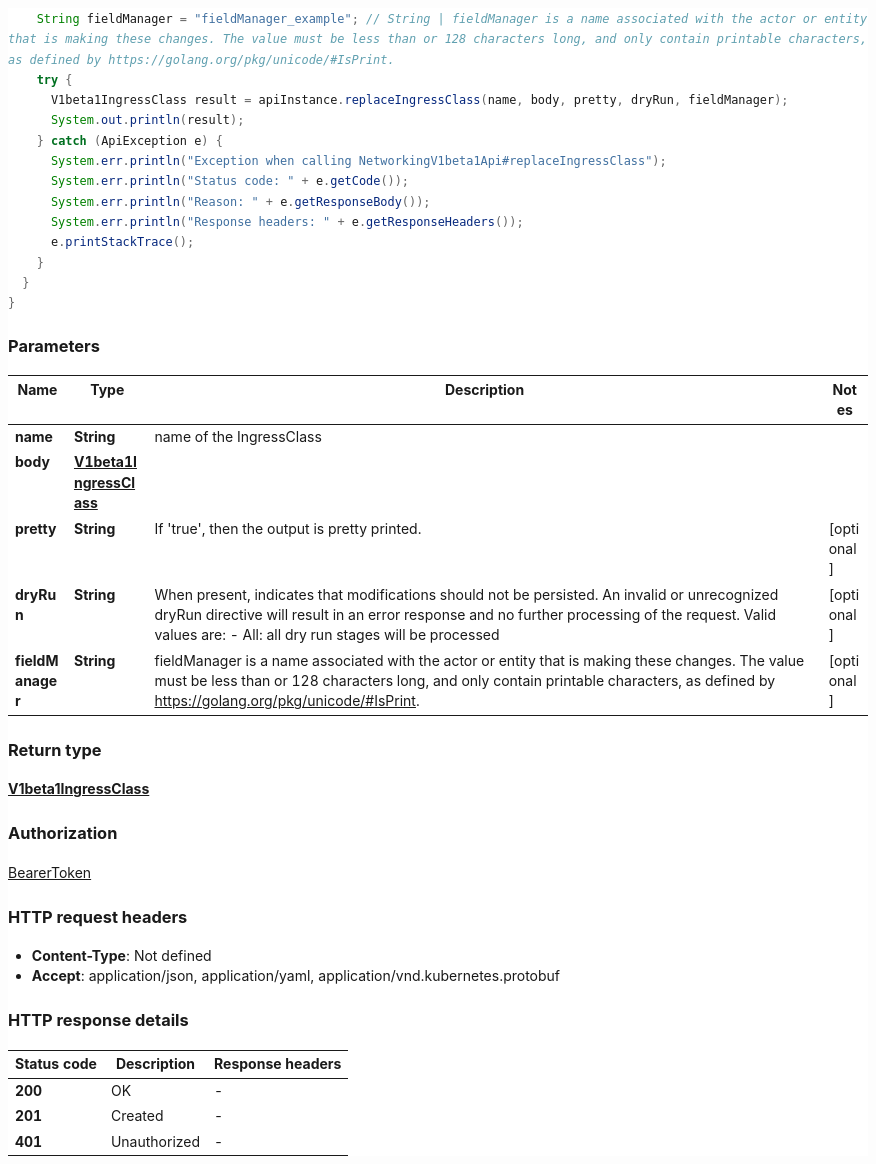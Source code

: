 ```java
    String fieldManager = "fieldManager_example"; // String | fieldManager is a name associated with the actor or entity that is making these changes. The value must be less than or 128 characters long, and only contain printable characters, as defined by https://golang.org/pkg/unicode/#IsPrint.
    try {
      V1beta1IngressClass result = apiInstance.replaceIngressClass(name, body, pretty, dryRun, fieldManager);
      System.out.println(result);
    } catch (ApiException e) {
      System.err.println("Exception when calling NetworkingV1beta1Api#replaceIngressClass");
      System.err.println("Status code: " + e.getCode());
      System.err.println("Reason: " + e.getResponseBody());
      System.err.println("Response headers: " + e.getResponseHeaders());
      e.printStackTrace();
    }
  }
}
```

### Parameters

Name | Type | Description  | Notes
------------- | ------------- | ------------- | -------------
 **name** | **String**| name of the IngressClass |
 **body** | [**V1beta1IngressClass**](V1beta1IngressClass.md)|  |
 **pretty** | **String**| If &#39;true&#39;, then the output is pretty printed. | [optional]
 **dryRun** | **String**| When present, indicates that modifications should not be persisted. An invalid or unrecognized dryRun directive will result in an error response and no further processing of the request. Valid values are: - All: all dry run stages will be processed | [optional]
 **fieldManager** | **String**| fieldManager is a name associated with the actor or entity that is making these changes. The value must be less than or 128 characters long, and only contain printable characters, as defined by https://golang.org/pkg/unicode/#IsPrint. | [optional]

### Return type

[**V1beta1IngressClass**](V1beta1IngressClass.md)

### Authorization

[BearerToken](../README.md#BearerToken)

### HTTP request headers

 - **Content-Type**: Not defined
 - **Accept**: application/json, application/yaml, application/vnd.kubernetes.protobuf

### HTTP response details
| Status code | Description | Response headers |
|-------------|-------------|------------------|
**200** | OK |  -  |
**201** | Created |  -  |
**401** | Unauthorized |  -  |
